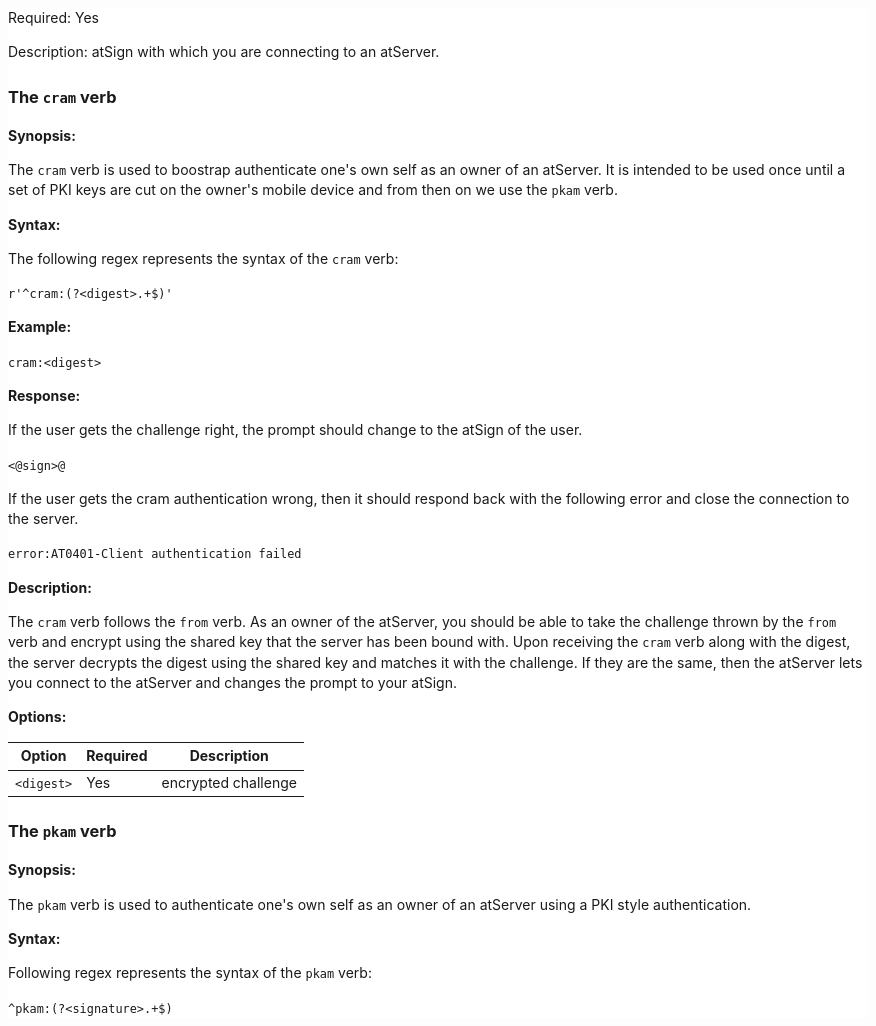Required: Yes

Description: atSign with which you are connecting to an atServer.

### The `cram` verb

**Synopsis:**

The `cram` verb is used to boostrap authenticate one's own self as an owner of an atServer. It is intended to be used once until a set of PKI keys are cut on the owner's mobile device and from then on we use the `pkam` verb.

**Syntax:**

The following regex represents the syntax of the `cram` verb:

`r'^cram:(?<digest>.+$)'`

**Example:**

`cram:<digest>`

**Response:**

If the user gets the challenge right, the prompt should change to the atSign of the user.

`<@sign>@`

If the user gets the cram authentication wrong, then it should respond back with the following error and close the connection to the server.

`error:AT0401-Client authentication failed`

**Description:**

The `cram` verb follows the `from` verb. As an owner of the atServer, you should be able to take the challenge thrown by the `from` verb and encrypt using the shared key that the server has been bound with. Upon receiving the `cram` verb along with the digest, the server decrypts the digest using the shared key and matches it with the challenge. If they are the same, then the atServer lets you connect to the atServer and changes the prompt to your atSign.

**Options:**

| Option     | Required | Description         |
| ---------- | -------- | ------------------- |
| `<digest>` | Yes      | encrypted challenge |

### The `pkam` verb

**Synopsis:**

The `pkam` verb is used to authenticate one's own self as an owner of an atServer using a PKI style authentication.

**Syntax:**

Following regex represents the syntax of the `pkam` verb:

`^pkam:(?<signature>.+$)`
